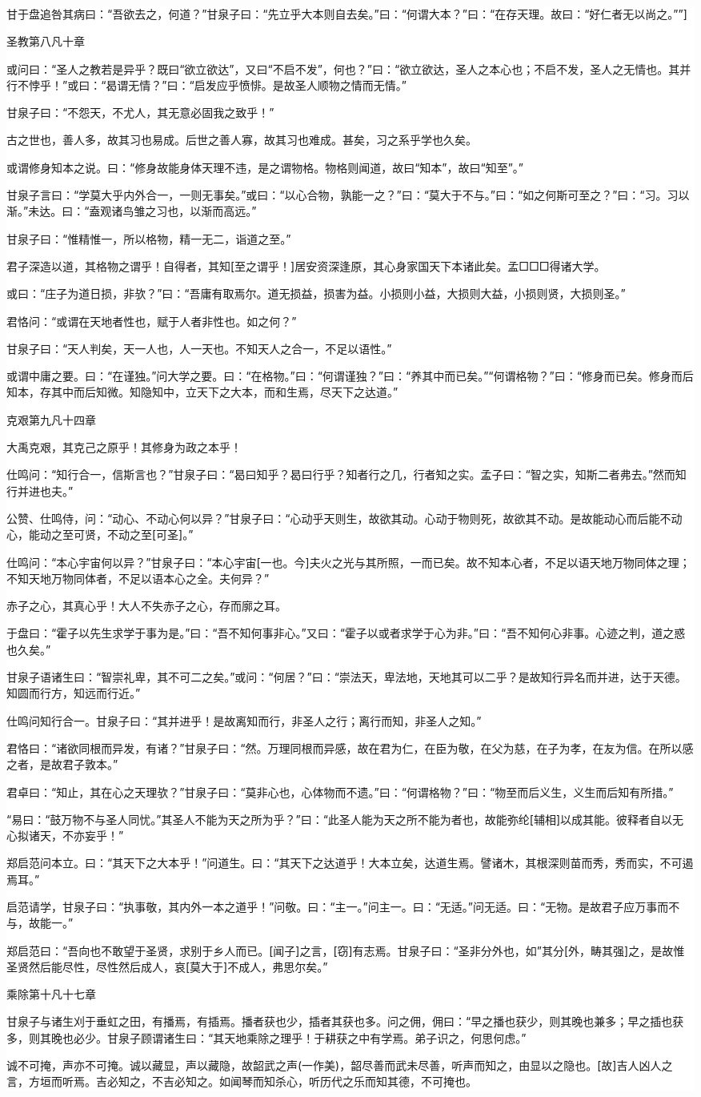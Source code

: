 甘于盘追咎其病曰：“吾欲去之，何道？”甘泉子曰：“先立乎大本则自去矣。”曰：“何谓大本？”曰：“在存天理。故曰：“好仁者无以尚之。””]  

圣教第八凡十章  

或问曰：“圣人之教若是异乎？既曰“欲立欲达”，又曰“不启不发”，何也？”曰：“欲立欲达，圣人之本心也；不启不发，圣人之无情也。其并行不悖乎！”或曰：“曷谓无情？”曰：“启发应乎愤悱。是故圣人顺物之情而无情。”  

甘泉子曰：“不怨天，不尤人，其无意必固我之致乎！”  

古之世也，善人多，故其习也易成。后世之善人寡，故其习也难成。甚矣，习之系乎学也久矣。  

或谓修身知本之说。曰：“修身故能身体天理不违，是之谓物格。物格则闻道，故曰“知本”，故曰“知至”。”  

甘泉子言曰：“学莫大乎内外合一，一则无事矣。”或曰：“以心合物，孰能一之？”曰：“莫大于不与。”曰：“如之何斯可至之？”曰：“习。习以渐。”未达。曰：“盍观诸鸟雏之习也，以渐而高远。”  

甘泉子曰：“惟精惟一，所以格物，精一无二，诣道之至。”  

君子深造以道，其格物之谓乎！自得者，其知[至之谓乎！]居安资深逢原，其心身家国天下本诸此矣。孟□□□得诸大学。  

或曰：“庄子为道日损，非欤？”曰：“吾庸有取焉尔。道无损益，损害为益。小损则小益，大损则大益，小损则贤，大损则圣。”  

君恪问：“或谓在天地者性也，赋于人者非性也。如之何？”  

甘泉子曰：“天人判矣，天一人也，人一天也。不知天人之合一，不足以语性。”  

或谓中庸之要。曰：“在谨独。”问大学之要。曰：“在格物。”曰：“何谓谨独？”曰：“养其中而已矣。”“何谓格物？”曰：“修身而已矣。修身而后知本，存其中而后知微。知隐知中，立天下之大本，而和生焉，尽天下之达道。”  

克艰第九凡十四章  

大禹克艰，其克己之原乎！其修身为政之本乎！  

仕鸣问：“知行合一，信斯言也？”甘泉子曰：“曷曰知乎？曷曰行乎？知者行之几，行者知之实。孟子曰：“智之实，知斯二者弗去。”然而知行并进也夫。”  

公赞、仕鸣侍，问：“动心、不动心何以异？”甘泉子曰：“心动乎天则生，故欲其动。心动于物则死，故欲其不动。是故能动心而后能不动心，能动之至可贤，不动之至[可圣]。”  

仕鸣问：“本心宇宙何以异？”甘泉子曰：“本心宇宙[一也。今]夫火之光与其所照，一而已矣。故不知本心者，不足以语天地万物同体之理；不知天地万物同体者，不足以语本心之全。夫何异？”  

赤子之心，其真心乎！大人不失赤子之心，存而廓之耳。  

于盘曰：“霍子以先生求学于事为是。”曰：“吾不知何事非心。”又曰：“霍子以或者求学于心为非。”曰：“吾不知何心非事。心迹之判，道之惑也久矣。”  

甘泉子语诸生曰：“智崇礼卑，其不可二之矣。”或问：“何居？”曰：“崇法天，卑法地，天地其可以二乎？是故知行异名而并进，达于天德。知圆而行方，知远而行近。”  

仕鸣问知行合一。甘泉子曰：“其并进乎！是故离知而行，非圣人之行；离行而知，非圣人之知。”  

君恪曰：“诸欲同根而异发，有诸？”甘泉子曰：“然。万理同根而异感，故在君为仁，在臣为敬，在父为慈，在子为孝，在友为信。在所以感之者，是故君子敦本。”  

君卓曰：“知止，其在心之天理欤？”甘泉子曰：“莫非心也，心体物而不遗。”曰：“何谓格物？”曰：“物至而后义生，义生而后知有所措。”  

“易曰：“鼓万物不与圣人同忧。”其圣人不能为天之所为乎？”曰：“此圣人能为天之所不能为者也，故能弥纶[辅相]以成其能。彼释者自以无心拟诸天，不亦妄乎！”  

郑启范问本立。曰：“其天下之大本乎！”问道生。曰：“其天下之达道乎！大本立矣，达道生焉。譬诸木，其根深则苗而秀，秀而实，不可遏焉耳。”  

启范请学，甘泉子曰：“执事敬，其内外一本之道乎！”问敬。曰：“主一。”问主一。曰：“无适。”问无适。曰：“无物。是故君子应万事而不与，故能一。”  

郑启范曰：“吾向也不敢望于圣贤，求别于乡人而已。[闻子]之言，[窃]有志焉。甘泉子曰：“圣非分外也，如”其分[外，畴其强]之，是故惟圣贤然后能尽性，尽性然后成人，哀[莫大于]不成人，弗思尔矣。”  

乘除第十凡十七章  

甘泉子与诸生刈于垂虹之田，有播焉，有插焉。播者获也少，插者其获也多。问之佣，佣曰：“早之播也获少，则其晚也兼多；早之插也获多，则其晚也必少。甘泉子顾谓诸生曰：“其天地乘除之理乎！于耕获之中有学焉。弟子识之，何思何虑。”  

诚不可掩，声亦不可掩。诚以藏显，声以藏隐，故韶武之声(一作美)，韶尽善而武未尽善，听声而知之，由显以之隐也。[故]吉人凶人之言，方垣而听焉。吉必知之，不吉必知之。如闻琴而知杀心，听历代之乐而知其德，不可掩也。  
